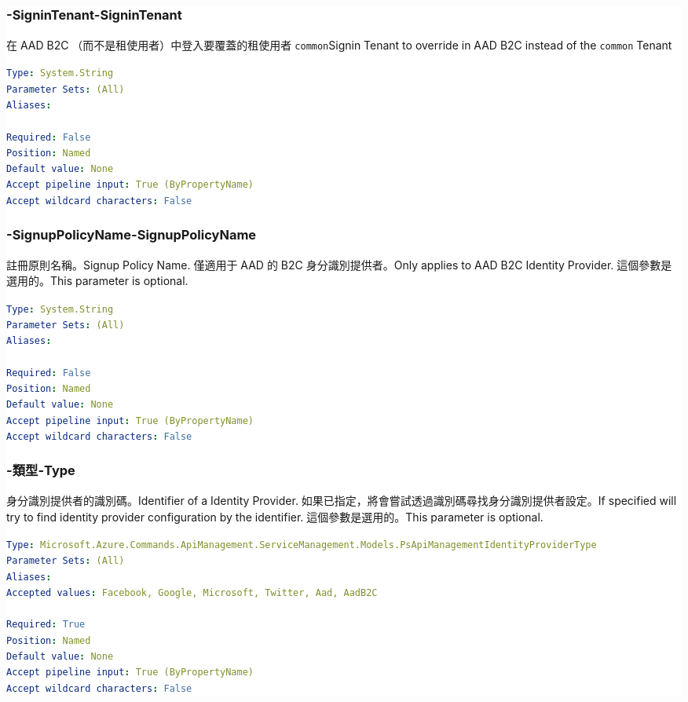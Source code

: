### <span data-ttu-id="ae0f8-143">-SigninTenant</span><span class="sxs-lookup"><span data-stu-id="ae0f8-143">-SigninTenant</span></span>
<span data-ttu-id="ae0f8-144">在 AAD B2C （而不是租使用者）中登入要覆蓋的租使用者 `common`</span><span class="sxs-lookup"><span data-stu-id="ae0f8-144">Signin Tenant to override in AAD B2C instead of the `common` Tenant</span></span>

```yaml
Type: System.String
Parameter Sets: (All)
Aliases:

Required: False
Position: Named
Default value: None
Accept pipeline input: True (ByPropertyName)
Accept wildcard characters: False
```

### <span data-ttu-id="ae0f8-145">-SignupPolicyName</span><span class="sxs-lookup"><span data-stu-id="ae0f8-145">-SignupPolicyName</span></span>
<span data-ttu-id="ae0f8-146">註冊原則名稱。</span><span class="sxs-lookup"><span data-stu-id="ae0f8-146">Signup Policy Name.</span></span> <span data-ttu-id="ae0f8-147">僅適用于 AAD 的 B2C 身分識別提供者。</span><span class="sxs-lookup"><span data-stu-id="ae0f8-147">Only applies to AAD B2C Identity Provider.</span></span> <span data-ttu-id="ae0f8-148">這個參數是選用的。</span><span class="sxs-lookup"><span data-stu-id="ae0f8-148">This parameter is optional.</span></span>

```yaml
Type: System.String
Parameter Sets: (All)
Aliases:

Required: False
Position: Named
Default value: None
Accept pipeline input: True (ByPropertyName)
Accept wildcard characters: False
```

### <span data-ttu-id="ae0f8-149">-類型</span><span class="sxs-lookup"><span data-stu-id="ae0f8-149">-Type</span></span>
<span data-ttu-id="ae0f8-150">身分識別提供者的識別碼。</span><span class="sxs-lookup"><span data-stu-id="ae0f8-150">Identifier of a Identity Provider.</span></span>
<span data-ttu-id="ae0f8-151">如果已指定，將會嘗試透過識別碼尋找身分識別提供者設定。</span><span class="sxs-lookup"><span data-stu-id="ae0f8-151">If specified will try to find identity provider configuration by the identifier.</span></span>
<span data-ttu-id="ae0f8-152">這個參數是選用的。</span><span class="sxs-lookup"><span data-stu-id="ae0f8-152">This parameter is optional.</span></span>

```yaml
Type: Microsoft.Azure.Commands.ApiManagement.ServiceManagement.Models.PsApiManagementIdentityProviderType
Parameter Sets: (All)
Aliases:
Accepted values: Facebook, Google, Microsoft, Twitter, Aad, AadB2C

Required: True
Position: Named
Default value: None
Accept pipeline input: True (ByPropertyName)
Accept wildcard characters: False
```
